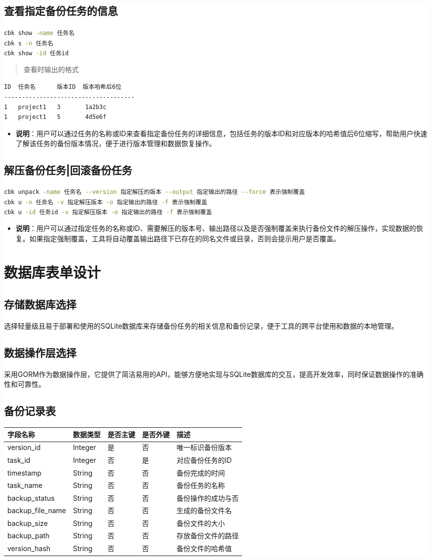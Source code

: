 ## 查看指定备份任务的信息

```bash
cbk show -name 任务名
cbk s -n 任务名
cbk show -id 任务id
```

> 查看时输出的格式

```bash
ID  任务名      版本ID  版本哈希后6位
-------------------------------------
1   project1   3       1a2b3c
1   project1   5       4d5e6f
```

- **说明**：用户可以通过任务的名称或ID来查看指定备份任务的详细信息，包括任务的版本ID和对应版本的哈希值后6位缩写，帮助用户快速了解该任务的备份版本情况，便于进行版本管理和数据恢复操作。

## 解压备份任务|回滚备份任务

```bash
cbk unpack -name 任务名 --version 指定解压的版本 --output 指定输出的路径 --force 表示强制覆盖
cbk u -n 任务名 -v 指定解压版本 -o 指定输出的路径 -f 表示强制覆盖
cbk u -id 任务id -v 指定解压版本 -o 指定输出的路径 -f 表示强制覆盖
```

- **说明**：用户可以通过指定任务的名称或ID、需要解压的版本号、输出路径以及是否强制覆盖来执行备份文件的解压操作，实现数据的恢复。如果指定强制覆盖，工具将自动覆盖输出路径下已存在的同名文件或目录，否则会提示用户是否覆盖。

# 数据库表单设计

## 存储数据库选择

选择轻量级且易于部署和使用的SQLite数据库来存储备份任务的相关信息和备份记录，便于工具的跨平台使用和数据的本地管理。

## 数据操作层选择

采用GORM作为数据操作层，它提供了简洁易用的API，能够方便地实现与SQLite数据库的交互，提高开发效率，同时保证数据操作的准确性和可靠性。

## 备份记录表

| 字段名称         | 数据类型 | 是否主键 | 是否外键 | 描述               |
| :--------------- | :------- | :------- | :------- | :----------------- |
| version_id       | Integer  | 是       | 否       | 唯一标识备份版本   |
| task_id          | Integer  | 否       | 是       | 对应备份任务的ID   |
| timestamp        | String   | 否       | 否       | 备份完成的时间     |
| task_name        | String   | 否       | 否       | 备份任务的名称     |
| backup_status    | String   | 否       | 否       | 备份操作的成功与否 |
| backup_file_name | String   | 否       | 否       | 生成的备份文件名   |
| backup_size      | String   | 否       | 否       | 备份文件的大小     |
| backup_path      | String   | 否       | 否       | 存放备份文件的路径 |
| version_hash     | String   | 否       | 否       | 备份文件的哈希值   |
